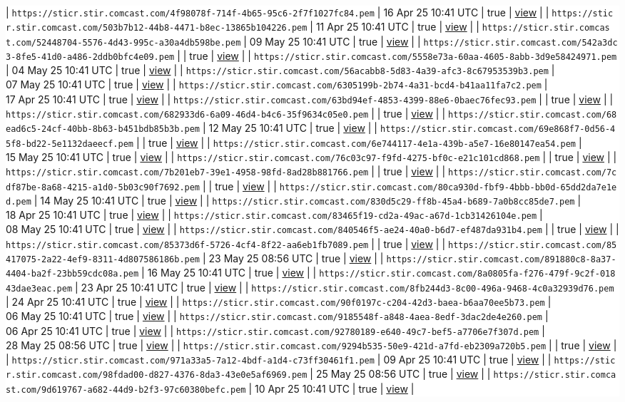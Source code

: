 | `https://sticr.stir.comcast.com/4f98078f-714f-4b65-95c6-2f7f1027fc84.pem` | 16&#160;Apr&#160;25&#160;10:41&#160;UTC | true | [view](../../REPOS/745da1afe898adeafe35a87be754494ad30b78cd/README.md) |
| `https://sticr.stir.comcast.com/503b7b12-44b8-4471-b8ec-13865b104226.pem` | 11&#160;Apr&#160;25&#160;10:41&#160;UTC | true | [view](../../REPOS/93f65e62a0960aab9450e9bcdb0d5b5641940d90/README.md) |
| `https://sticr.stir.comcast.com/52448704-5576-4d43-995c-a30a4db598be.pem` | 09&#160;May&#160;25&#160;10:41&#160;UTC | true | [view](../../REPOS/727e4c398676ebf0b72af7622675a9bf21a94211/README.md) |
| `https://sticr.stir.comcast.com/542a3dc3-8fe5-41d0-a486-2ddb0bfc4e09.pem` |  | true | [view](../../REPOS/ef50cba23759b96efd03840e60244fd53c78a4e4/README.md) |
| `https://sticr.stir.comcast.com/5558e73a-60aa-4605-8abb-3d9e58424971.pem` | 04&#160;May&#160;25&#160;10:41&#160;UTC | true | [view](../../REPOS/653d7eb6f19ab3a0b7034337a76d02ca258c4cad/README.md) |
| `https://sticr.stir.comcast.com/56acabb8-5d83-4a39-afc3-8c67953539b3.pem` | 07&#160;May&#160;25&#160;10:41&#160;UTC | true | [view](../../REPOS/7baf8efd2f0ad18c124fff47782d8e134a609860/README.md) |
| `https://sticr.stir.comcast.com/6305199b-2b74-4a31-bcd4-b41aa11fa7c2.pem` | 17&#160;Apr&#160;25&#160;10:41&#160;UTC | true | [view](../../REPOS/f35871ae21e88c65fe1fa5bc68e3dff521751729/README.md) |
| `https://sticr.stir.comcast.com/63bd94ef-4853-4399-88e6-0baec76fec93.pem` |  | true | [view](../../REPOS/7bf3af3c9bbf4cf001f148e6c81ded519ceb5a7b/README.md) |
| `https://sticr.stir.comcast.com/682933d6-6a09-46d4-b4c6-35f9634c05e0.pem` |  | true | [view](../../REPOS/a80081d18869ad0498979c9b454853b53411f77b/README.md) |
| `https://sticr.stir.comcast.com/68ead6c5-24cf-40bb-8b63-b451bdb85b3b.pem` | 12&#160;May&#160;25&#160;10:41&#160;UTC | true | [view](../../REPOS/491effc0ff9e65fa4e35aa3e03b9808429d8f0e7/README.md) |
| `https://sticr.stir.comcast.com/69e868f7-0d56-45f8-bd22-5e1132daeecf.pem` |  | true | [view](../../REPOS/82f933dcfb280c2a4f247d1abb9aec1d400df8cf/README.md) |
| `https://sticr.stir.comcast.com/6e744117-4e1a-439b-a5e7-16e80147ea54.pem` | 15&#160;May&#160;25&#160;10:41&#160;UTC | true | [view](../../REPOS/deef7cc2bbc7e84bc03c6bb08acae0f162e08020/README.md) |
| `https://sticr.stir.comcast.com/76c03c97-f9fd-4275-bf0c-e21c101cd868.pem` |  | true | [view](../../REPOS/54a2eafc6e21b57e8ddadfb0ffacfd9dcd611ba9/README.md) |
| `https://sticr.stir.comcast.com/7b201eb7-39e1-4958-98fd-8ad28b881766.pem` |  | true | [view](../../REPOS/4d5fb3760af1ea9d47f72e52ec9142c60565708d/README.md) |
| `https://sticr.stir.comcast.com/7cdf87be-8a68-4215-a1d0-5b03c90f7692.pem` |  | true | [view](../../REPOS/58326860b4a927e88b8c0861f0d169cdac306a15/README.md) |
| `https://sticr.stir.comcast.com/80ca930d-fbf9-4bbb-bb0d-65dd2da7e1ed.pem` | 14&#160;May&#160;25&#160;10:41&#160;UTC | true | [view](../../REPOS/04ad95316fcb0258e110ad39df1acc5c54f1daa1/README.md) |
| `https://sticr.stir.comcast.com/830d5c29-ff8b-45a4-b689-7a0b8cc85de7.pem` | 18&#160;Apr&#160;25&#160;10:41&#160;UTC | true | [view](../../REPOS/547134718fc99bb5337b442f1c970e887d9472f2/README.md) |
| `https://sticr.stir.comcast.com/83465f19-cd2a-49ac-a67d-1cb31426104e.pem` | 08&#160;May&#160;25&#160;10:41&#160;UTC | true | [view](../../REPOS/2c71805877e76d64970223c9f8c08796dbf28d32/README.md) |
| `https://sticr.stir.comcast.com/840546f5-ae24-40a0-b6d7-ef487da931b4.pem` |  | true | [view](../../REPOS/a7af3a5e81094e0550569f832f1bb423124707ae/README.md) |
| `https://sticr.stir.comcast.com/85373d6f-5726-4cf4-8f22-aa6eb1fb7089.pem` |  | true | [view](../../REPOS/c8f4d79c180f4cd2db0707277832cf7fb476ccaf/README.md) |
| `https://sticr.stir.comcast.com/85417075-2a22-4ef9-8311-4d807586186b.pem` | 23&#160;May&#160;25&#160;08:56&#160;UTC | true | [view](../../REPOS/a36c067cfcd1495a9619641bfbca909e42541219/README.md) |
| `https://sticr.stir.comcast.com/891880c8-8a37-4404-ba2f-23bb59cdc08a.pem` | 16&#160;May&#160;25&#160;10:41&#160;UTC | true | [view](../../REPOS/bbb186c3dc3817522a32a9c7c97d6845e028b7e8/README.md) |
| `https://sticr.stir.comcast.com/8a0805fa-f276-479f-9c2f-01843dae3eac.pem` | 23&#160;Apr&#160;25&#160;10:41&#160;UTC | true | [view](../../REPOS/d6b17a6b93b65a8f8a1b8ac3961cc335cd8bf7f7/README.md) |
| `https://sticr.stir.comcast.com/8fb244d3-8c00-496a-9468-4c0a32939d76.pem` | 24&#160;Apr&#160;25&#160;10:41&#160;UTC | true | [view](../../REPOS/769ef95ba3b6653a2ac902623b8bd52d93b75631/README.md) |
| `https://sticr.stir.comcast.com/90f0197c-c204-42d3-baea-b6aa70ee5b73.pem` | 06&#160;May&#160;25&#160;10:41&#160;UTC | true | [view](../../REPOS/af1f436a3a4e058acf5282b7aa6b71889f78b738/README.md) |
| `https://sticr.stir.comcast.com/9185548f-a848-4aea-8edf-3dac2de4e260.pem` | 06&#160;Apr&#160;25&#160;10:41&#160;UTC | true | [view](../../REPOS/c5b5349317368fc34b757e29cf27a1e94c9236a4/README.md) |
| `https://sticr.stir.comcast.com/92780189-e640-49c7-bef5-a7706e7f307d.pem` | 28&#160;May&#160;25&#160;08:56&#160;UTC | true | [view](../../REPOS/adf839eff984115bc58a05ab7ffb0fdacd70f041/README.md) |
| `https://sticr.stir.comcast.com/9294b535-50e9-421d-a7fd-eb2309a720b5.pem` |  | true | [view](../../REPOS/9660f5d7ae8c1582d0fa98e00d4fcc300cbcebd3/README.md) |
| `https://sticr.stir.comcast.com/971a33a5-7a12-4bdf-a1d4-c73ff30461f1.pem` | 09&#160;Apr&#160;25&#160;10:41&#160;UTC | true | [view](../../REPOS/40352a5bd6b93fedb9daf9b2829677e03bac782b/README.md) |
| `https://sticr.stir.comcast.com/98fdad00-d827-4376-8da3-43e0e5af6969.pem` | 25&#160;May&#160;25&#160;08:56&#160;UTC | true | [view](../../REPOS/2822ac1ce55beec849a4f9582189a0df2d80f185/README.md) |
| `https://sticr.stir.comcast.com/9d619767-a682-44d9-b2f3-97c60380befc.pem` | 10&#160;Apr&#160;25&#160;10:41&#160;UTC | true | [view](../../REPOS/213a8ca026cc42ce109c835257e34de3ffadf15d/README.md) |